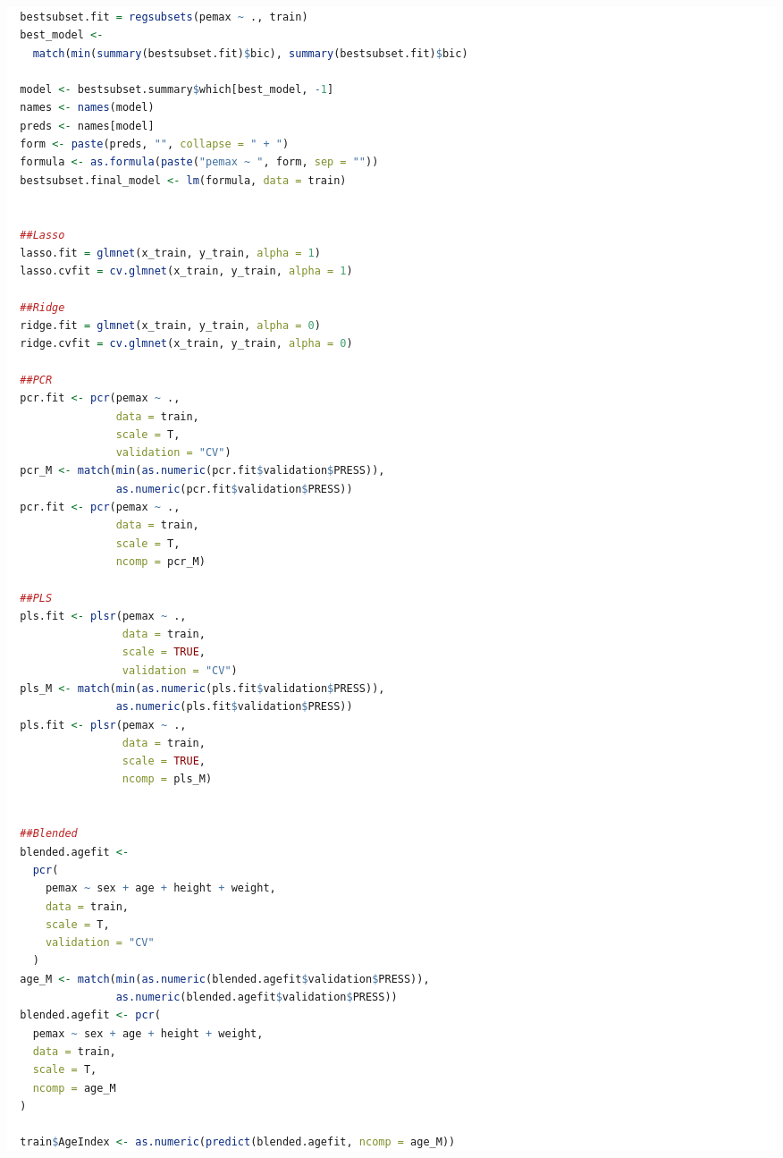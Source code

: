 ``` r
  bestsubset.fit = regsubsets(pemax ~ ., train)
  best_model <-
    match(min(summary(bestsubset.fit)$bic), summary(bestsubset.fit)$bic)
  
  model <- bestsubset.summary$which[best_model, -1]
  names <- names(model)
  preds <- names[model]
  form <- paste(preds, "", collapse = " + ")
  formula <- as.formula(paste("pemax ~ ", form, sep = ""))
  bestsubset.final_model <- lm(formula, data = train)
  
  
  ##Lasso
  lasso.fit = glmnet(x_train, y_train, alpha = 1)
  lasso.cvfit = cv.glmnet(x_train, y_train, alpha = 1)
  
  ##Ridge
  ridge.fit = glmnet(x_train, y_train, alpha = 0)
  ridge.cvfit = cv.glmnet(x_train, y_train, alpha = 0)
  
  ##PCR
  pcr.fit <- pcr(pemax ~ .,
                 data = train,
                 scale = T,
                 validation = "CV")
  pcr_M <- match(min(as.numeric(pcr.fit$validation$PRESS)),
                 as.numeric(pcr.fit$validation$PRESS))
  pcr.fit <- pcr(pemax ~ .,
                 data = train,
                 scale = T,
                 ncomp = pcr_M)
  
  ##PLS
  pls.fit <- plsr(pemax ~ .,
                  data = train,
                  scale = TRUE,
                  validation = "CV")
  pls_M <- match(min(as.numeric(pls.fit$validation$PRESS)),
                 as.numeric(pls.fit$validation$PRESS))
  pls.fit <- plsr(pemax ~ .,
                  data = train,
                  scale = TRUE,
                  ncomp = pls_M)
  
  
  ##Blended
  blended.agefit <-
    pcr(
      pemax ~ sex + age + height + weight,
      data = train,
      scale = T,
      validation = "CV"
    )
  age_M <- match(min(as.numeric(blended.agefit$validation$PRESS)),
                 as.numeric(blended.agefit$validation$PRESS))
  blended.agefit <- pcr(
    pemax ~ sex + age + height + weight,
    data = train,
    scale = T,
    ncomp = age_M
  )
  
  train$AgeIndex <- as.numeric(predict(blended.agefit, ncomp = age_M))
```
